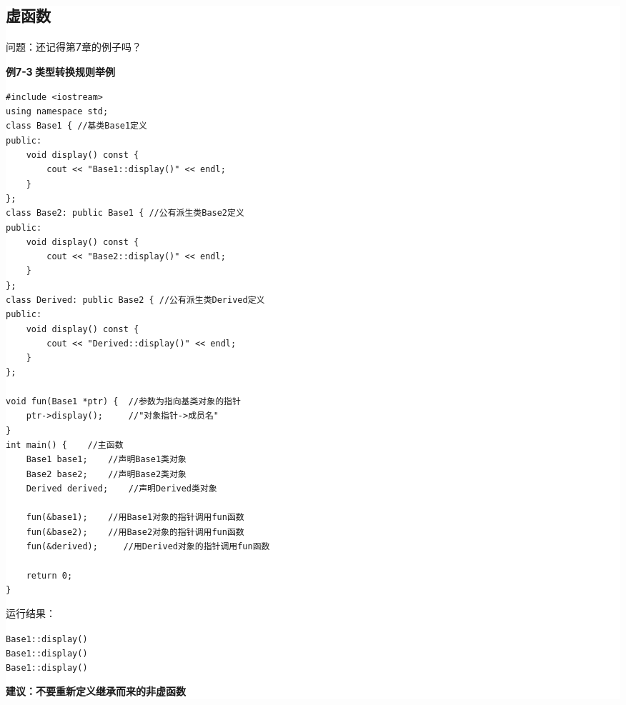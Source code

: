 ## 虚函数

问题：还记得第7章的例子吗？

**例7-3 类型转换规则举例**

```
#include <iostream>
using namespace std;
class Base1 { //基类Base1定义
public:
    void display() const {
        cout << "Base1::display()" << endl;
    }
};
class Base2: public Base1 { //公有派生类Base2定义
public:
    void display() const {
        cout << "Base2::display()" << endl;
    }
};
class Derived: public Base2 { //公有派生类Derived定义
public:
    void display() const {
        cout << "Derived::display()" << endl;
    }
};

void fun(Base1 *ptr) {  //参数为指向基类对象的指针
    ptr->display();     //"对象指针->成员名"
}
int main() {    //主函数
    Base1 base1;    //声明Base1类对象
    Base2 base2;    //声明Base2类对象
    Derived derived;    //声明Derived类对象

    fun(&base1);    //用Base1对象的指针调用fun函数
    fun(&base2);    //用Base2对象的指针调用fun函数
    fun(&derived);     //用Derived对象的指针调用fun函数

    return 0;
}
```

运行结果：

```
Base1::display()
Base1::display()
Base1::display()
```

**建议：不要重新定义继承而来的非虚函数**

